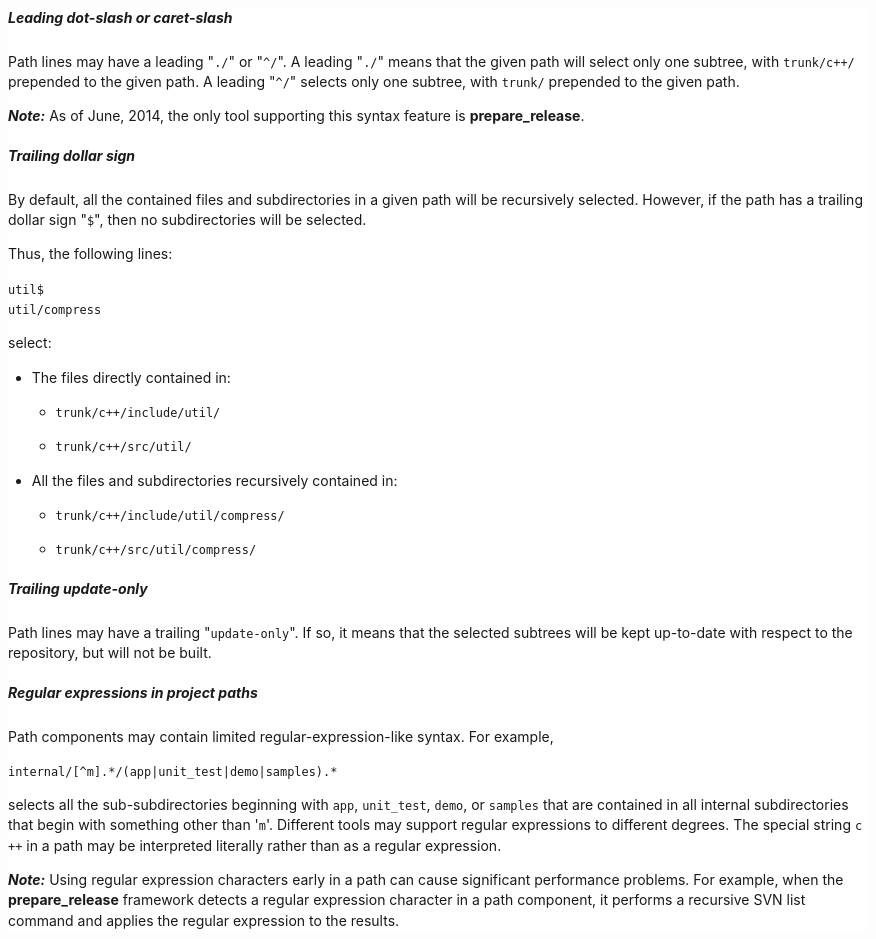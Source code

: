 ##### Leading dot-slash or caret-slash

Path lines may have a leading "`./`" or "`^/`". A leading "`./`" means that the given path will select only one subtree, with `trunk/c++/` prepended to the given path. A leading "`^/`" selects only one subtree, with `trunk/` prepended to the given path.

***Note:*** As of June, 2014, the only tool supporting this syntax feature is **prepare\_release**.

<a name="ch_config.Trailing_dollarsign"></a>

##### Trailing dollar sign

By default, all the contained files and subdirectories in a given path will be recursively selected. However, if the path has a trailing dollar sign "`$`", then no subdirectories will be selected.

Thus, the following lines:

    util$
    util/compress

select:

-   The files directly contained in:

    -   `trunk/c++/include/util/`

    -   `trunk/c++/src/util/`

-   All the files and subdirectories recursively contained in:

    -   `trunk/c++/include/util/compress/`

    -   `trunk/c++/src/util/compress/`

<a name="ch_config.Trailing_updateonly"></a>

##### Trailing update-only

Path lines may have a trailing "`update-only`". If so, it means that the selected subtrees will be kept up-to-date with respect to the repository, but will not be built.

<a name="ch_config.Regular_expressions"></a>

##### Regular expressions in project paths

Path components may contain limited regular-expression-like syntax. For example,

    internal/[^m].*/(app|unit_test|demo|samples).*

selects all the sub-subdirectories beginning with `app`, `unit_test`, `demo`, or `samples` that are contained in all internal subdirectories that begin with something other than '`m`'. Different tools may support regular expressions to different degrees. The special string `c++` in a path may be interpreted literally rather than as a regular expression.

***Note:*** Using regular expression characters early in a path can cause significant performance problems. For example, when the **prepare\_release** framework detects a regular expression character in a path component, it performs a recursive SVN list command and applies the regular expression to the results.

<a name="ch_config.Hash_Lines_in_Project_List_Fil"></a>
